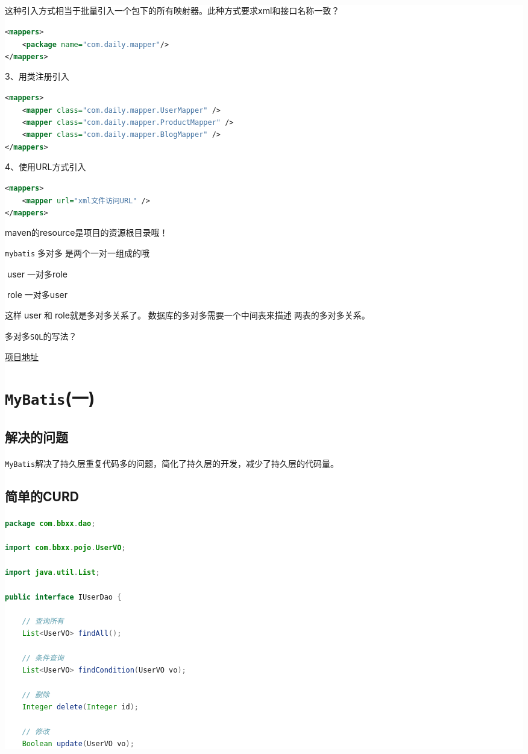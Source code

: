 这种引入方式相当于批量引入一个包下的所有映射器。此种方式要求xml和接口名称一致？

```xml
<mappers>
    <package name="com.daily.mapper"/>
</mappers>
```

3、用类注册引入

```xml
<mappers>
    <mapper class="com.daily.mapper.UserMapper" />
    <mapper class="com.daily.mapper.ProductMapper" />
    <mapper class="com.daily.mapper.BlogMapper" />
</mappers>
```

4、使用URL方式引入

```xml
<mappers>
    <mapper url="xml文件访问URL" />
</mappers>
```

maven的resource是项目的资源根目录哦！

`mybatis` 多对多 是两个一对一组成的哦

​	user 一对多role

​	role 一对多user

这样 user 和 role就是多对多关系了。 数据库的多对多需要一个中间表来描述 两表的多对多关系。

多对多`SQL`的写法？

<a href="https://github.com/csliujw/MyBatis-Study">项目地址</a>

# `MyBatis`(一)

## 解决的问题

`MyBatis`解决了持久层重复代码多的问题，简化了持久层的开发，减少了持久层的代码量。

## 简单的CURD

```java
package com.bbxx.dao;

import com.bbxx.pojo.UserVO;

import java.util.List;

public interface IUserDao {

    // 查询所有
    List<UserVO> findAll();

    // 条件查询
    List<UserVO> findCondition(UserVO vo);

    // 删除
    Integer delete(Integer id);

    // 修改
    Boolean update(UserVO vo);

```